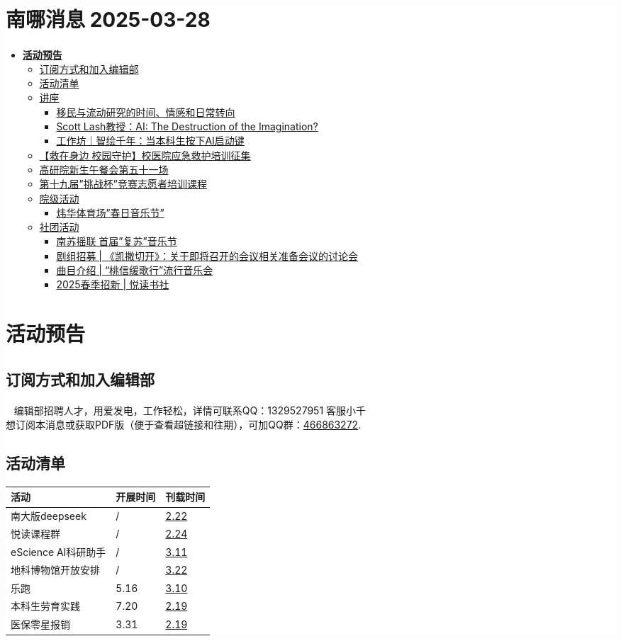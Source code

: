 # 南哪消息 2025-03-28

-   <a href="#活动预告" id="toc-活动预告"><strong>活动预告</strong></a>
    -   <a href="#订阅方式和加入编辑部"
        id="toc-订阅方式和加入编辑部">订阅方式和加入编辑部</a>
    -   <a href="#活动清单" id="toc-活动清单">活动清单</a>
    -   <a href="#讲座" id="toc-讲座">讲座</a>
        -   <a href="#移民与流动研究的时间情感和日常转向"
            id="toc-移民与流动研究的时间情感和日常转向">移民与流动研究的时间、情感和日常转向</a>
        -   <a href="#scott-lash教授ai-the-destruction-of-the-imagination"
            id="toc-scott-lash教授ai-the-destruction-of-the-imagination">Scott
            Lash教授：AI: The Destruction of the Imagination?</a>
        -   <a href="#工作坊智绘千年当本科生按下ai启动键"
            id="toc-工作坊智绘千年当本科生按下ai启动键">工作坊｜智绘千年：当本科生按下AI启动键</a>
    -   <a href="#救在身边-校园守护校医院应急救护培训征集"
        id="toc-救在身边-校园守护校医院应急救护培训征集">【救在身边
        校园守护】校医院应急救护培训征集</a>
    -   <a href="#高研院新生午餐会第五十一场"
        id="toc-高研院新生午餐会第五十一场">高研院新生午餐会第五十一场</a>
    -   <a href="#第十九届挑战杯竞赛志愿者培训课程"
        id="toc-第十九届挑战杯竞赛志愿者培训课程">第十九届”挑战杯”竞赛志愿者培训课程</a>
    -   <a href="#院级活动" id="toc-院级活动">院级活动</a>
        -   <a href="#炜华体育场春日音乐节"
            id="toc-炜华体育场春日音乐节">炜华体育场”春日音乐节”</a>
    -   <a href="#社团活动" id="toc-社团活动">社团活动</a>
        -   <a href="#南苏摇联-首届复苏音乐节"
            id="toc-南苏摇联-首届复苏音乐节">南苏摇联 首届”复苏”音乐节</a>
        -   <a href="#剧组招募-凯撒切开关于即将召开的会议相关准备会议的讨论会"
            id="toc-剧组招募-凯撒切开关于即将召开的会议相关准备会议的讨论会">剧组招募
            | 《凯撒切开》：关于即将召开的会议相关准备会议的讨论会</a>
        -   <a href="#曲目介绍-桃信缓歌行流行音乐会"
            id="toc-曲目介绍-桃信缓歌行流行音乐会">曲目介绍 |
            “桃信缓歌行”流行音乐会</a>
        -   <a href="#春季招新-悦读书社" id="toc-春季招新-悦读书社">2025春季招新 |
            悦读书社</a>

# **活动预告**

## 订阅方式和加入编辑部

   编辑部招聘人才，用爱发电，工作轻松，详情可联系QQ：1329527951
客服小千  
想订阅本消息或获取PDF版（便于查看超链接和往期），可加QQ群：[466863272](https://qm.qq.com/q/4HL41Nt3sQ).

## 活动清单

| 活动                 | 开展时间 | 刊载时间                                          |
|:---------------------|:---------|:--------------------------------------------------|
| 南大版deepseek       | /        | [2.22](https://nik-nul.github.io/news/2025-02-22) |
| 悦读课程群           | /        | [2.24](https://nik-nul.github.io/news/2025-02-24) |
| eScience AI科研助手  | /        | [3.11](https://nik-nul.github.io/news/2025-03-11) |
| 地科博物馆开放安排   | /        | [3.22](https://nik-nul.github.io/news/2025-03-22) |
| 乐跑                 | 5.16     | [3.10](https://nik-nul.github.io/news/2025-03-10) |
| 本科生劳育实践       | 7.20     | [2.19](https://nik-nul.github.io/news/2025-02-19) |
| 医保零星报销         | 3.31     | [2.19](https://nik-nul.github.io/news/2025-02-19) |